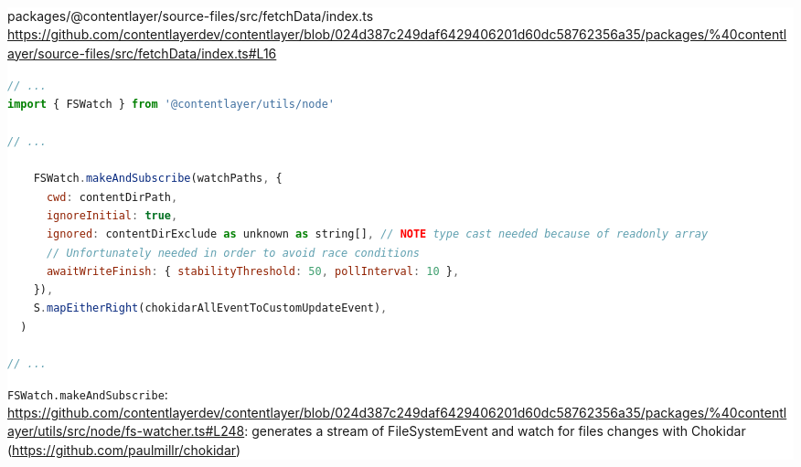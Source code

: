 packages/@contentlayer/source-files/src/fetchData/index.ts
https://github.com/contentlayerdev/contentlayer/blob/024d387c249daf6429406201d60dc58762356a35/packages/%40contentlayer/source-files/src/fetchData/index.ts#L16
```js
// ...
import { FSWatch } from '@contentlayer/utils/node'

// ...

    FSWatch.makeAndSubscribe(watchPaths, {
      cwd: contentDirPath,
      ignoreInitial: true,
      ignored: contentDirExclude as unknown as string[], // NOTE type cast needed because of readonly array
      // Unfortunately needed in order to avoid race conditions
      awaitWriteFinish: { stabilityThreshold: 50, pollInterval: 10 },
    }),
    S.mapEitherRight(chokidarAllEventToCustomUpdateEvent),
  )

// ...
```

`FSWatch.makeAndSubscribe`:
https://github.com/contentlayerdev/contentlayer/blob/024d387c249daf6429406201d60dc58762356a35/packages/%40contentlayer/utils/src/node/fs-watcher.ts#L248: generates a stream of FileSystemEvent and watch for files changes with Chokidar (https://github.com/paulmillr/chokidar)

